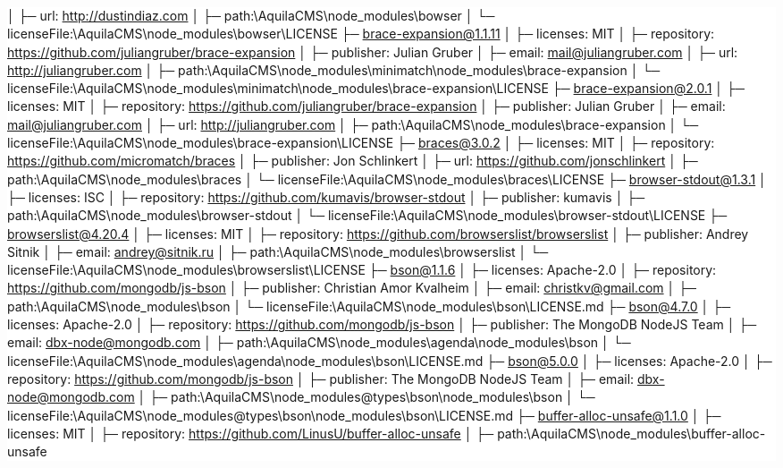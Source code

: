 │  ├─ url: http://dustindiaz.com
│  ├─ path:\AquilaCMS\node_modules\bowser
│  └─ licenseFile:\AquilaCMS\node_modules\bowser\LICENSE
├─ brace-expansion@1.1.11
│  ├─ licenses: MIT
│  ├─ repository: https://github.com/juliangruber/brace-expansion
│  ├─ publisher: Julian Gruber
│  ├─ email: mail@juliangruber.com
│  ├─ url: http://juliangruber.com
│  ├─ path:\AquilaCMS\node_modules\minimatch\node_modules\brace-expansion
│  └─ licenseFile:\AquilaCMS\node_modules\minimatch\node_modules\brace-expansion\LICENSE
├─ brace-expansion@2.0.1
│  ├─ licenses: MIT
│  ├─ repository: https://github.com/juliangruber/brace-expansion
│  ├─ publisher: Julian Gruber
│  ├─ email: mail@juliangruber.com
│  ├─ url: http://juliangruber.com
│  ├─ path:\AquilaCMS\node_modules\brace-expansion
│  └─ licenseFile:\AquilaCMS\node_modules\brace-expansion\LICENSE
├─ braces@3.0.2
│  ├─ licenses: MIT
│  ├─ repository: https://github.com/micromatch/braces
│  ├─ publisher: Jon Schlinkert
│  ├─ url: https://github.com/jonschlinkert
│  ├─ path:\AquilaCMS\node_modules\braces
│  └─ licenseFile:\AquilaCMS\node_modules\braces\LICENSE
├─ browser-stdout@1.3.1
│  ├─ licenses: ISC
│  ├─ repository: https://github.com/kumavis/browser-stdout
│  ├─ publisher: kumavis
│  ├─ path:\AquilaCMS\node_modules\browser-stdout
│  └─ licenseFile:\AquilaCMS\node_modules\browser-stdout\LICENSE
├─ browserslist@4.20.4
│  ├─ licenses: MIT
│  ├─ repository: https://github.com/browserslist/browserslist
│  ├─ publisher: Andrey Sitnik
│  ├─ email: andrey@sitnik.ru
│  ├─ path:\AquilaCMS\node_modules\browserslist
│  └─ licenseFile:\AquilaCMS\node_modules\browserslist\LICENSE
├─ bson@1.1.6
│  ├─ licenses: Apache-2.0
│  ├─ repository: https://github.com/mongodb/js-bson
│  ├─ publisher: Christian Amor Kvalheim
│  ├─ email: christkv@gmail.com
│  ├─ path:\AquilaCMS\node_modules\bson
│  └─ licenseFile:\AquilaCMS\node_modules\bson\LICENSE.md
├─ bson@4.7.0
│  ├─ licenses: Apache-2.0
│  ├─ repository: https://github.com/mongodb/js-bson
│  ├─ publisher: The MongoDB NodeJS Team
│  ├─ email: dbx-node@mongodb.com
│  ├─ path:\AquilaCMS\node_modules\agenda\node_modules\bson
│  └─ licenseFile:\AquilaCMS\node_modules\agenda\node_modules\bson\LICENSE.md
├─ bson@5.0.0
│  ├─ licenses: Apache-2.0
│  ├─ repository: https://github.com/mongodb/js-bson
│  ├─ publisher: The MongoDB NodeJS Team
│  ├─ email: dbx-node@mongodb.com
│  ├─ path:\AquilaCMS\node_modules\@types\bson\node_modules\bson
│  └─ licenseFile:\AquilaCMS\node_modules\@types\bson\node_modules\bson\LICENSE.md
├─ buffer-alloc-unsafe@1.1.0
│  ├─ licenses: MIT
│  ├─ repository: https://github.com/LinusU/buffer-alloc-unsafe
│  ├─ path:\AquilaCMS\node_modules\buffer-alloc-unsafe